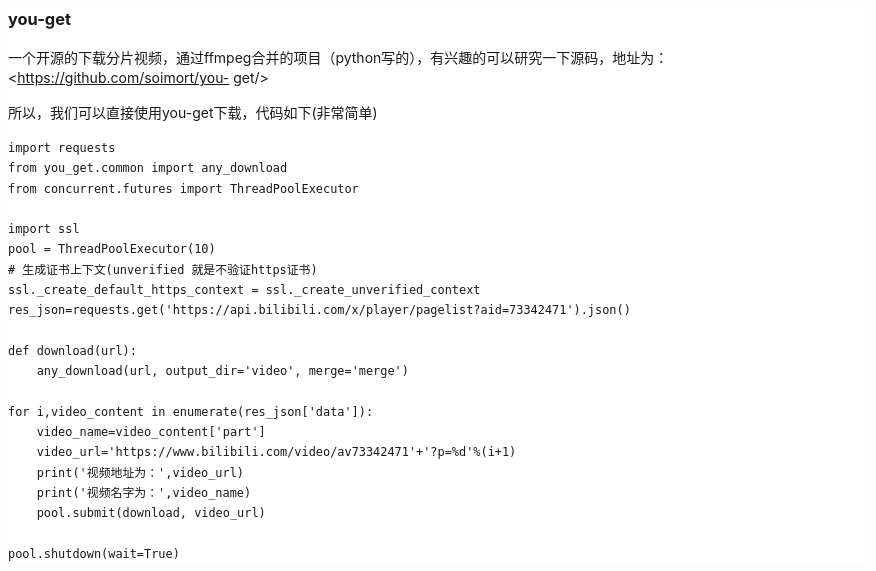### you-get

一个开源的下载分片视频，通过ffmpeg合并的项目（python写的），有兴趣的可以研究一下源码，地址为：<https://github.com/soimort/you-
get/>

所以，我们可以直接使用you-get下载，代码如下(非常简单)

    
    
    import requests
    from you_get.common import any_download
    from concurrent.futures import ThreadPoolExecutor
    
    import ssl
    pool = ThreadPoolExecutor(10)
    # 生成证书上下文(unverified 就是不验证https证书)
    ssl._create_default_https_context = ssl._create_unverified_context
    res_json=requests.get('https://api.bilibili.com/x/player/pagelist?aid=73342471').json()
    
    def download(url):
        any_download(url, output_dir='video', merge='merge')
    
    for i,video_content in enumerate(res_json['data']):
        video_name=video_content['part']
        video_url='https://www.bilibili.com/video/av73342471'+'?p=%d'%(i+1)
        print('视频地址为：',video_url)
        print('视频名字为：',video_name)
        pool.submit(download, video_url)
    
    pool.shutdown(wait=True)


